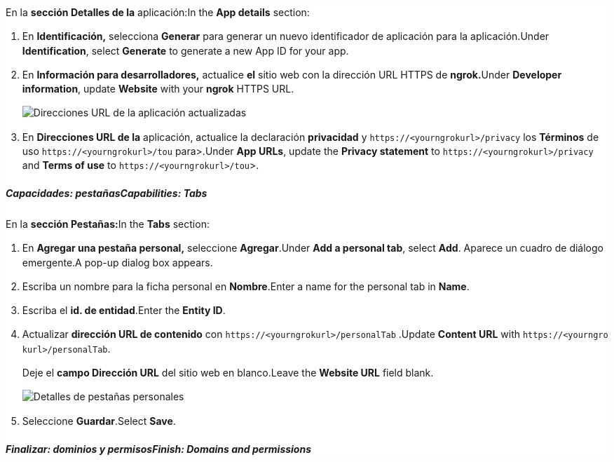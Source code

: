 <span data-ttu-id="79747-323">En la **sección Detalles de la** aplicación:</span><span class="sxs-lookup"><span data-stu-id="79747-323">In the **App details** section:</span></span>

1. <span data-ttu-id="79747-324">En **Identificación,** selecciona **Generar** para generar un nuevo identificador de aplicación para la aplicación.</span><span class="sxs-lookup"><span data-stu-id="79747-324">Under **Identification**, select **Generate** to generate a new App ID for your app.</span></span>

1. <span data-ttu-id="79747-325">En **Información para desarrolladores,** actualice **el** sitio web con la dirección URL HTTPS de **ngrok.**</span><span class="sxs-lookup"><span data-stu-id="79747-325">Under **Developer information**, update **Website** with your **ngrok** HTTPS URL.</span></span>

    ![Direcciones URL de la aplicación actualizadas](../../assets/images/tab-images/appurls.png)

1. <span data-ttu-id="79747-327">En **Direcciones URL de la** aplicación, actualice la declaración **privacidad** y `https://<yourngrokurl>/privacy` los **Términos** de uso `https://<yourngrokurl>/tou` para>.</span><span class="sxs-lookup"><span data-stu-id="79747-327">Under **App URLs**, update the **Privacy statement** to `https://<yourngrokurl>/privacy` and **Terms of use** to `https://<yourngrokurl>/tou`>.</span></span>

##### <a name="capabilities-tabs"></a><span data-ttu-id="79747-328">Capacidades: pestañas</span><span class="sxs-lookup"><span data-stu-id="79747-328">Capabilities: Tabs</span></span>

<span data-ttu-id="79747-329">En la **sección Pestañas:**</span><span class="sxs-lookup"><span data-stu-id="79747-329">In the **Tabs** section:</span></span>

1. <span data-ttu-id="79747-330">En **Agregar una pestaña personal,** seleccione **Agregar**.</span><span class="sxs-lookup"><span data-stu-id="79747-330">Under **Add a personal tab**, select **Add**.</span></span> <span data-ttu-id="79747-331">Aparece un cuadro de diálogo emergente.</span><span class="sxs-lookup"><span data-stu-id="79747-331">A pop-up dialog box appears.</span></span>

1. <span data-ttu-id="79747-332">Escriba un nombre para la ficha personal en **Nombre**.</span><span class="sxs-lookup"><span data-stu-id="79747-332">Enter a name for the personal tab in **Name**.</span></span>

1. <span data-ttu-id="79747-333">Escriba el **id. de entidad**.</span><span class="sxs-lookup"><span data-stu-id="79747-333">Enter the **Entity ID**.</span></span>

1. <span data-ttu-id="79747-334">Actualizar **dirección URL de contenido** con `https://<yourngrokurl>/personalTab` .</span><span class="sxs-lookup"><span data-stu-id="79747-334">Update **Content URL** with `https://<yourngrokurl>/personalTab`.</span></span>

    <span data-ttu-id="79747-335">Deje el **campo Dirección URL** del sitio web en blanco.</span><span class="sxs-lookup"><span data-stu-id="79747-335">Leave the **Website URL** field blank.</span></span>

    ![Detalles de pestañas personales](../../assets/images/tab-images/personaltabdetails.png)

1. <span data-ttu-id="79747-337">Seleccione **Guardar**.</span><span class="sxs-lookup"><span data-stu-id="79747-337">Select **Save**.</span></span>

##### <a name="finish-domains-and-permissions"></a><span data-ttu-id="79747-338">Finalizar: dominios y permisos</span><span class="sxs-lookup"><span data-stu-id="79747-338">Finish: Domains and permissions</span></span>
